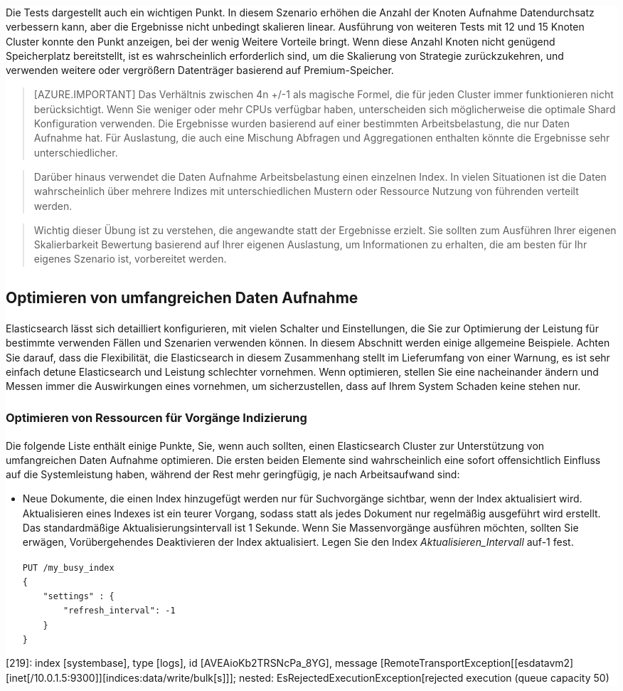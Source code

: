 Die Tests dargestellt auch ein wichtigen Punkt. In diesem Szenario erhöhen die Anzahl der Knoten Aufnahme Datendurchsatz verbessern kann, aber die Ergebnisse nicht unbedingt skalieren linear. Ausführung von weiteren Tests mit 12 und 15 Knoten Cluster konnte den Punkt anzeigen, bei der wenig Weitere Vorteile bringt. Wenn diese Anzahl Knoten nicht genügend Speicherplatz bereitstellt, ist es wahrscheinlich erforderlich sind, um die Skalierung von Strategie zurückzukehren, und verwenden weitere oder vergrößern Datenträger basierend auf Premium-Speicher.

> [AZURE.IMPORTANT] Das Verhältnis zwischen 4n +/-1 als magische Formel, die für jeden Cluster immer funktionieren nicht berücksichtigt. Wenn Sie weniger oder mehr CPUs verfügbar haben, unterscheiden sich möglicherweise die optimale Shard Konfiguration verwenden. Die Ergebnisse wurden basierend auf einer bestimmten Arbeitsbelastung, die nur Daten Aufnahme hat. Für Auslastung, die auch eine Mischung Abfragen und Aggregationen enthalten könnte die Ergebnisse sehr unterschiedlicher.

> Darüber hinaus verwendet die Daten Aufnahme Arbeitsbelastung einen einzelnen Index. In vielen Situationen ist die Daten wahrscheinlich über mehrere Indizes mit unterschiedlichen Mustern oder Ressource Nutzung von führenden verteilt werden.

> Wichtig dieser Übung ist zu verstehen, die angewandte statt der Ergebnisse erzielt. Sie sollten zum Ausführen Ihrer eigenen Skalierbarkeit Bewertung basierend auf Ihrer eigenen Auslastung, um Informationen zu erhalten, die am besten für Ihr eigenes Szenario ist, vorbereitet werden.

## <a name="tuning-large-scale-data-ingestion"></a>Optimieren von umfangreichen Daten Aufnahme

Elasticsearch lässt sich detailliert konfigurieren, mit vielen Schalter und Einstellungen, die Sie zur Optimierung der Leistung für bestimmte verwenden Fällen und Szenarien verwenden können. In diesem Abschnitt werden einige allgemeine Beispiele. Achten Sie darauf, dass die Flexibilität, die Elasticsearch in diesem Zusammenhang stellt im Lieferumfang von einer Warnung, es ist sehr einfach detune Elasticsearch und Leistung schlechter vornehmen. Wenn optimieren, stellen Sie eine nacheinander ändern und Messen immer die Auswirkungen eines vornehmen, um sicherzustellen, dass auf Ihrem System Schaden keine stehen nur.

### <a name="optimizing-resources-for-indexing-operations"></a>Optimieren von Ressourcen für Vorgänge Indizierung

Die folgende Liste enthält einige Punkte, Sie, wenn auch sollten, einen Elasticsearch Cluster zur Unterstützung von umfangreichen Daten Aufnahme optimieren. Die ersten beiden Elemente sind wahrscheinlich eine sofort offensichtlich Einfluss auf die Systemleistung haben, während der Rest mehr geringfügig, je nach Arbeitsaufwand sind:

*  Neue Dokumente, die einen Index hinzugefügt werden nur für Suchvorgänge sichtbar, wenn der Index aktualisiert wird. Aktualisieren eines Indexes ist ein teurer Vorgang, sodass statt als jedes Dokument nur regelmäßig ausgeführt wird erstellt. Das standardmäßige Aktualisierungsintervall ist 1 Sekunde. Wenn Sie Massenvorgänge ausführen möchten, sollten Sie erwägen, Vorübergehendes Deaktivieren der Index aktualisiert. Legen Sie den Index *Aktualisieren\_Intervall* auf-1 fest.

    ```http
    PUT /my_busy_index
    {
        "settings" : {
            "refresh_interval": -1
        }
    }
    ```


[219]: index [systembase], type [logs], id [AVEAioKb2TRSNcPa_8YG], message [RemoteTransportException[[esdatavm2][inet[/10.0.1.5:9300]][indices:data/write/bulk[s]]]; nested: EsRejectedExecutionException[rejected execution (queue capacity 50)